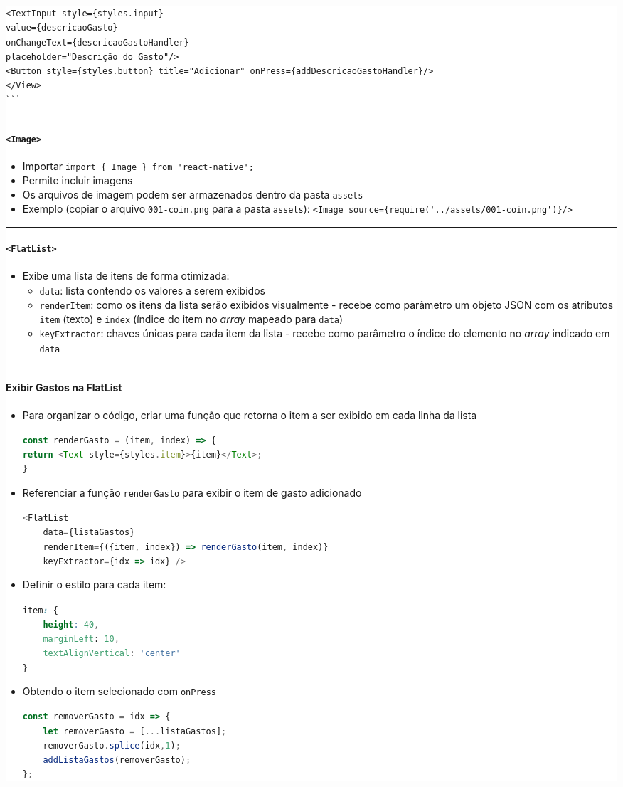     <TextInput style={styles.input} 
    value={descricaoGasto} 
    onChangeText={descricaoGastoHandler}
    placeholder="Descrição do Gasto"/>
    <Button style={styles.button} title="Adicionar" onPress={addDescricaoGastoHandler}/>
    </View>
    ```
***
#### `<Image>`
- Importar `import { Image } from 'react-native';`
- Permite incluir imagens
- Os arquivos de imagem podem ser armazenados dentro da pasta `assets`
- Exemplo (copiar o arquivo `001-coin.png` para a pasta `assets`):
`<Image source={require('../assets/001-coin.png')}/>`
***
#### `<FlatList>`
- Exibe uma lista de itens de forma otimizada:
  - `data`: lista contendo os valores a serem exibidos
  - `renderItem`: como os itens da lista serão exibidos visualmente - recebe como parâmetro um objeto JSON com os atributos `item` (texto) e `index` (índice do item no *array* mapeado para `data`)
  - `keyExtractor`: chaves únicas para cada item da lista - recebe como parâmetro o índice do elemento no *array* indicado em `data`
***
#### Exibir Gastos na FlatList
- Para organizar o código, criar uma função que retorna o item a ser exibido em cada linha da lista
    ```javascript
  const renderGasto = (item, index) => {
    return <Text style={styles.item}>{item}</Text>;
  }
    ```
- Referenciar a função `renderGasto` para exibir o item de gasto adicionado
    ```javascript
    <FlatList
        data={listaGastos} 
        renderItem={({item, index}) => renderGasto(item, index)}
        keyExtractor={idx => idx} />
    ```
- Definir o estilo para cada item:
    ```css
    item: {
        height: 40,
        marginLeft: 10,
        textAlignVertical: 'center'
    }
    ```
- Obtendo o item selecionado com `onPress`
    ```javascript
    const removerGasto = idx => {
        let removerGasto = [...listaGastos];
        removerGasto.splice(idx,1);
        addListaGastos(removerGasto);
    };
